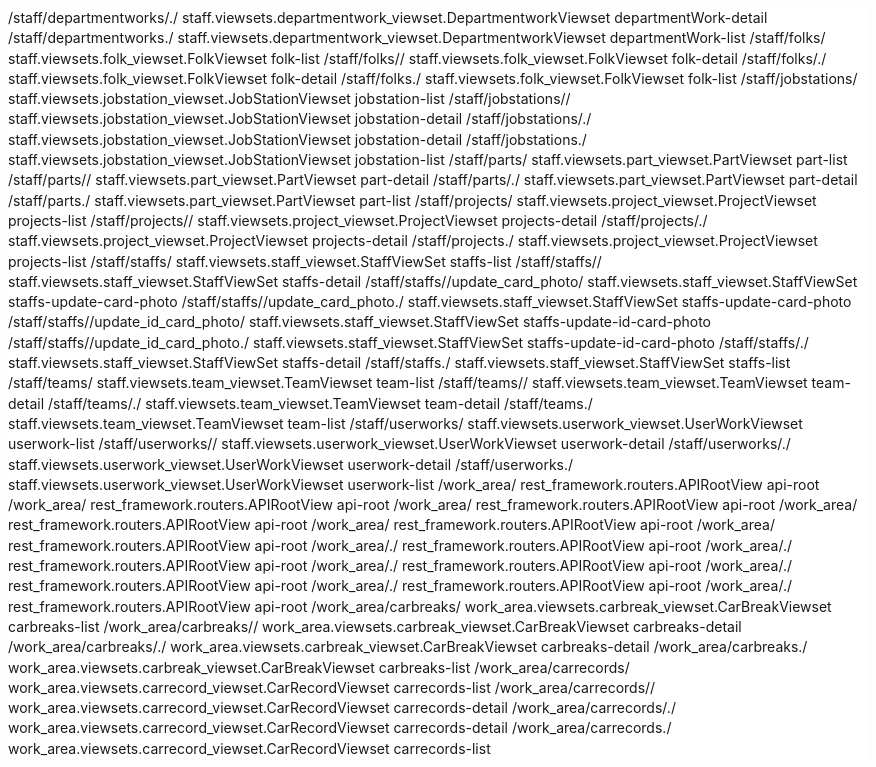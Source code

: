 /staff/departmentworks/<pk>\.<format>/	staff.viewsets.departmentwork_viewset.DepartmentworkViewset	departmentWork-detail
/staff/departmentworks\.<format>/	staff.viewsets.departmentwork_viewset.DepartmentworkViewset	departmentWork-list
/staff/folks/	staff.viewsets.folk_viewset.FolkViewset	folk-list
/staff/folks/<pk>/	staff.viewsets.folk_viewset.FolkViewset	folk-detail
/staff/folks/<pk>\.<format>/	staff.viewsets.folk_viewset.FolkViewset	folk-detail
/staff/folks\.<format>/	staff.viewsets.folk_viewset.FolkViewset	folk-list
/staff/jobstations/	staff.viewsets.jobstation_viewset.JobStationViewset	jobstation-list
/staff/jobstations/<pk>/	staff.viewsets.jobstation_viewset.JobStationViewset	jobstation-detail
/staff/jobstations/<pk>\.<format>/	staff.viewsets.jobstation_viewset.JobStationViewset	jobstation-detail
/staff/jobstations\.<format>/	staff.viewsets.jobstation_viewset.JobStationViewset	jobstation-list
/staff/parts/	staff.viewsets.part_viewset.PartViewset	part-list
/staff/parts/<pk>/	staff.viewsets.part_viewset.PartViewset	part-detail
/staff/parts/<pk>\.<format>/	staff.viewsets.part_viewset.PartViewset	part-detail
/staff/parts\.<format>/	staff.viewsets.part_viewset.PartViewset	part-list
/staff/projects/	staff.viewsets.project_viewset.ProjectViewset	projects-list
/staff/projects/<pk>/	staff.viewsets.project_viewset.ProjectViewset	projects-detail
/staff/projects/<pk>\.<format>/	staff.viewsets.project_viewset.ProjectViewset	projects-detail
/staff/projects\.<format>/	staff.viewsets.project_viewset.ProjectViewset	projects-list
/staff/staffs/	staff.viewsets.staff_viewset.StaffViewSet	staffs-list
/staff/staffs/<pk>/	staff.viewsets.staff_viewset.StaffViewSet	staffs-detail
/staff/staffs/<pk>/update_card_photo/	staff.viewsets.staff_viewset.StaffViewSet	staffs-update-card-photo
/staff/staffs/<pk>/update_card_photo\.<format>/	staff.viewsets.staff_viewset.StaffViewSet	staffs-update-card-photo
/staff/staffs/<pk>/update_id_card_photo/	staff.viewsets.staff_viewset.StaffViewSet	staffs-update-id-card-photo
/staff/staffs/<pk>/update_id_card_photo\.<format>/	staff.viewsets.staff_viewset.StaffViewSet	staffs-update-id-card-photo
/staff/staffs/<pk>\.<format>/	staff.viewsets.staff_viewset.StaffViewSet	staffs-detail
/staff/staffs\.<format>/	staff.viewsets.staff_viewset.StaffViewSet	staffs-list
/staff/teams/	staff.viewsets.team_viewset.TeamViewset	team-list
/staff/teams/<pk>/	staff.viewsets.team_viewset.TeamViewset	team-detail
/staff/teams/<pk>\.<format>/	staff.viewsets.team_viewset.TeamViewset	team-detail
/staff/teams\.<format>/	staff.viewsets.team_viewset.TeamViewset	team-list
/staff/userworks/	staff.viewsets.userwork_viewset.UserWorkViewset	userwork-list
/staff/userworks/<pk>/	staff.viewsets.userwork_viewset.UserWorkViewset	userwork-detail
/staff/userworks/<pk>\.<format>/	staff.viewsets.userwork_viewset.UserWorkViewset	userwork-detail
/staff/userworks\.<format>/	staff.viewsets.userwork_viewset.UserWorkViewset	userwork-list
/work_area/	rest_framework.routers.APIRootView	api-root
/work_area/	rest_framework.routers.APIRootView	api-root
/work_area/	rest_framework.routers.APIRootView	api-root
/work_area/	rest_framework.routers.APIRootView	api-root
/work_area/	rest_framework.routers.APIRootView	api-root
/work_area/	rest_framework.routers.APIRootView	api-root
/work_area/\.<format>/	rest_framework.routers.APIRootView	api-root
/work_area/\.<format>/	rest_framework.routers.APIRootView	api-root
/work_area/\.<format>/	rest_framework.routers.APIRootView	api-root
/work_area/\.<format>/	rest_framework.routers.APIRootView	api-root
/work_area/\.<format>/	rest_framework.routers.APIRootView	api-root
/work_area/\.<format>/	rest_framework.routers.APIRootView	api-root
/work_area/carbreaks/	work_area.viewsets.carbreak_viewset.CarBreakViewset	carbreaks-list
/work_area/carbreaks/<pk>/	work_area.viewsets.carbreak_viewset.CarBreakViewset	carbreaks-detail
/work_area/carbreaks/<pk>\.<format>/	work_area.viewsets.carbreak_viewset.CarBreakViewset	carbreaks-detail
/work_area/carbreaks\.<format>/	work_area.viewsets.carbreak_viewset.CarBreakViewset	carbreaks-list
/work_area/carrecords/	work_area.viewsets.carrecord_viewset.CarRecordViewset	carrecords-list
/work_area/carrecords/<pk>/	work_area.viewsets.carrecord_viewset.CarRecordViewset	carrecords-detail
/work_area/carrecords/<pk>\.<format>/	work_area.viewsets.carrecord_viewset.CarRecordViewset	carrecords-detail
/work_area/carrecords\.<format>/	work_area.viewsets.carrecord_viewset.CarRecordViewset	carrecords-list